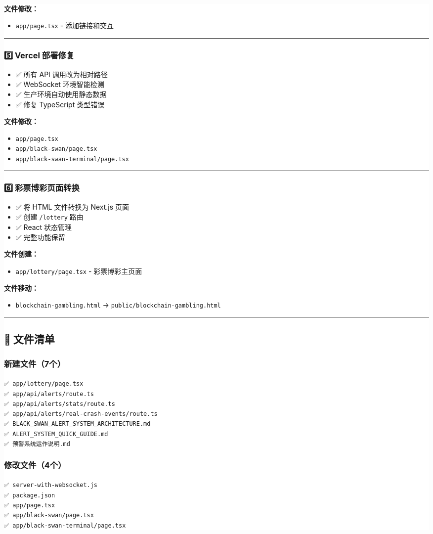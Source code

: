 **文件修改：**
- `app/page.tsx` - 添加链接和交互

---

### 5️⃣ **Vercel 部署修复**
- ✅ 所有 API 调用改为相对路径
- ✅ WebSocket 环境智能检测
- ✅ 生产环境自动使用静态数据
- ✅ 修复 TypeScript 类型错误

**文件修改：**
- `app/page.tsx`
- `app/black-swan/page.tsx`
- `app/black-swan-terminal/page.tsx`

---

### 6️⃣ **彩票博彩页面转换**
- ✅ 将 HTML 文件转换为 Next.js 页面
- ✅ 创建 `/lottery` 路由
- ✅ React 状态管理
- ✅ 完整功能保留

**文件创建：**
- `app/lottery/page.tsx` - 彩票博彩主页面

**文件移动：**
- `blockchain-gambling.html` → `public/blockchain-gambling.html`

---

## 📁 **文件清单**

### 新建文件（7个）
```
✅ app/lottery/page.tsx
✅ app/api/alerts/route.ts
✅ app/api/alerts/stats/route.ts
✅ app/api/alerts/real-crash-events/route.ts
✅ BLACK_SWAN_ALERT_SYSTEM_ARCHITECTURE.md
✅ ALERT_SYSTEM_QUICK_GUIDE.md
✅ 预警系统运作说明.md
```

### 修改文件（4个）
```
✅ server-with-websocket.js
✅ package.json
✅ app/page.tsx
✅ app/black-swan/page.tsx
✅ app/black-swan-terminal/page.tsx
```
